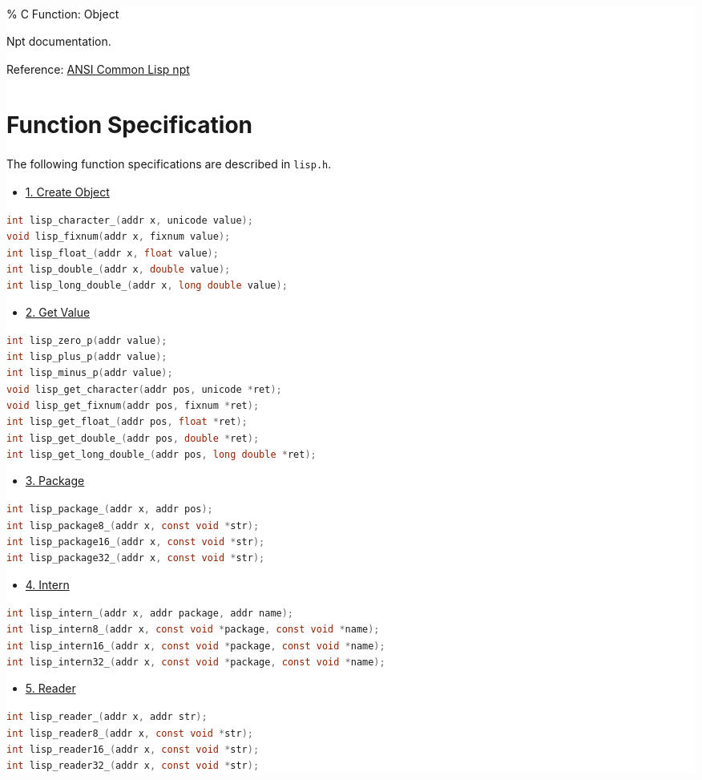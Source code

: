 % C Function: Object

Npt documentation.

Reference: [ANSI Common Lisp npt](index.html)  


# Function Specification

The following function specifications are described in `lisp.h`.

- [1. Create Object](#object-1)

```c
int lisp_character_(addr x, unicode value);
void lisp_fixnum(addr x, fixnum value);
int lisp_float_(addr x, float value);
int lisp_double_(addr x, double value);
int lisp_long_double_(addr x, long double value);
```

- [2. Get Value](#object-2)

```c
int lisp_zero_p(addr value);
int lisp_plus_p(addr value);
int lisp_minus_p(addr value);
void lisp_get_character(addr pos, unicode *ret);
void lisp_get_fixnum(addr pos, fixnum *ret);
int lisp_get_float_(addr pos, float *ret);
int lisp_get_double_(addr pos, double *ret);
int lisp_get_long_double_(addr pos, long double *ret);
```

- [3. Package](#object-3)

```c
int lisp_package_(addr x, addr pos);
int lisp_package8_(addr x, const void *str);
int lisp_package16_(addr x, const void *str);
int lisp_package32_(addr x, const void *str);
```

- [4. Intern](#object-4)

```c
int lisp_intern_(addr x, addr package, addr name);
int lisp_intern8_(addr x, const void *package, const void *name);
int lisp_intern16_(addr x, const void *package, const void *name);
int lisp_intern32_(addr x, const void *package, const void *name);
```

- [5. Reader](#object-5)

```c
int lisp_reader_(addr x, addr str);
int lisp_reader8_(addr x, const void *str);
int lisp_reader16_(addr x, const void *str);
int lisp_reader32_(addr x, const void *str);
```
